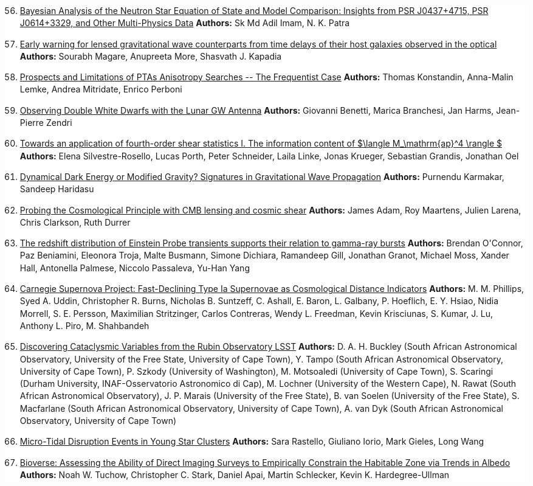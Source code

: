 56. [Bayesian Analysis of the Neutron Star Equation of State and Model Comparison: Insights from PSR J0437+4715, PSR J0614+3329, and Other Multi-Physics Data](#user-content-link56)
**Authors:** Sk Md Adil Imam, N. K. Patra

57. [Early warning for lensed gravitational wave counterparts from time delays of their host galaxies observed in the optical](#user-content-link57)
**Authors:** Sourabh Magare, Anupreeta More, Shasvath J. Kapadia

58. [Prospects and Limitations of PTAs Anisotropy Searches -- The Frequentist Case](#user-content-link58)
**Authors:** Thomas Konstandin, Anna-Malin Lemke, Andrea Mitridate, Enrico Perboni

59. [Observing Double White Dwarfs with the Lunar GW Antenna](#user-content-link59)
**Authors:** Giovanni Benetti, Marica Branchesi, Jan Harms, Jean-Pierre Zendri

60. [Towards an application of fourth-order shear statistics I. The information content of $\langle M_\mathrm{ap}^4 \rangle $](#user-content-link60)
**Authors:** Elena Silvestre-Rosello, Lucas Porth, Peter Schneider, Laila Linke, Jonas Krueger, Sebastian Grandis, Jonathan Oel

61. [Dynamical Dark Energy or Modified Gravity? Signatures in Gravitational Wave Propagation](#user-content-link61)
**Authors:** Purnendu Karmakar, Sandeep Haridasu

62. [Probing the Cosmological Principle with CMB lensing and cosmic shear](#user-content-link62)
**Authors:** James Adam, Roy Maartens, Julien Larena, Chris Clarkson, Ruth Durrer

63. [The redshift distribution of Einstein Probe transients supports their relation to gamma-ray bursts](#user-content-link63)
**Authors:** Brendan O'Connor, Paz Beniamini, Eleonora Troja, Malte Busmann, Simone Dichiara, Ramandeep Gill, Jonathan Granot, Michael Moss, Xander Hall, Antonella Palmese, Niccolo Passaleva, Yu-Han Yang

64. [Carnegie Supernova Project: Fast-Declining Type Ia Supernovae as Cosmological Distance Indicators](#user-content-link64)
**Authors:** M. M. Phillips, Syed A. Uddin, Christopher R. Burns, Nicholas B. Suntzeff, C. Ashall, E. Baron, L. Galbany, P. Hoeflich, E. Y. Hsiao, Nidia Morrell, S. E. Persson, Maximilian Stritzinger, Carlos Contreras, Wendy L. Freedman, Kevin Krisciunas, S. Kumar, J. Lu, Anthony L. Piro, M. Shahbandeh

65. [Discovering Cataclysmic Variables from the Rubin Observatory LSST](#user-content-link65)
**Authors:** D. A. H. Buckley (South African Astronomical Observatory, University of the Free State, University of Cape Town), Y. Tampo (South African Astronomical Observatory, University of Cape Town), P. Szkody (University of Washington), M. Motsoaledi (University of Cape Town), S. Scaringi (Durham University, INAF-Osservatorio Astronomico di Cap), M. Lochner (University of the Western Cape), N. Rawat (South African Astronomical Observatory), J. P. Marais (University of the Free State), B. van Soelen (University of the Free State), S. Macfarlane (South African Astronomical Observatory, University of Cape Town), A. van Dyk (South African Astronomical Observatory, University of Cape Town)

66. [Micro-Tidal Disruption Events in Young Star Clusters](#user-content-link66)
**Authors:** Sara Rastello, Giuliano Iorio, Mark Gieles, Long Wang

67. [Bioverse: Assessing the Ability of Direct Imaging Surveys to Empirically Constrain the Habitable Zone via Trends in Albedo](#user-content-link67)
**Authors:** Noah W. Tuchow, Christopher C. Stark, Daniel Apai, Martin Schlecker, Kevin K. Hardegree-Ullman
